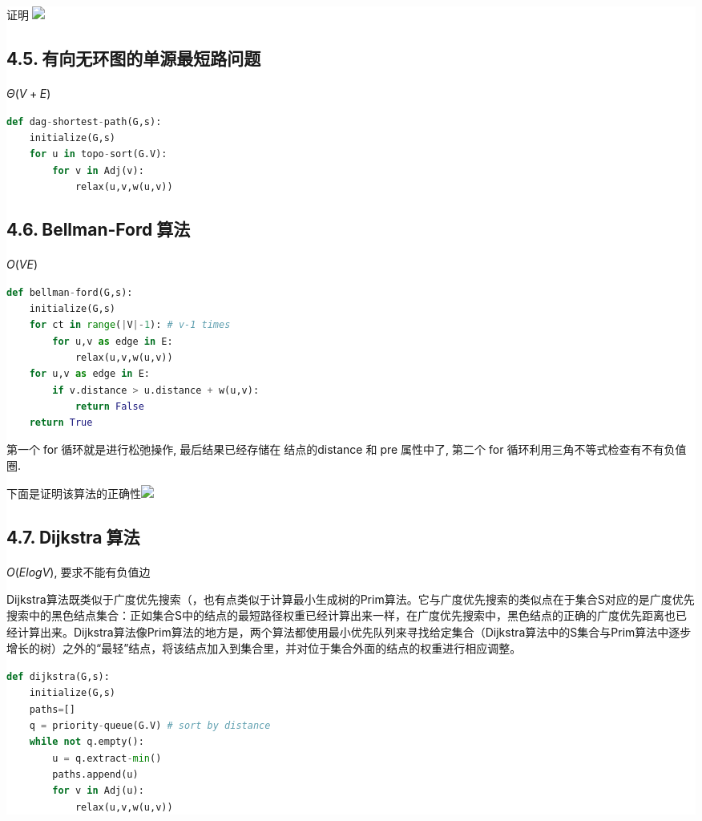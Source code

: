 证明
![](https://upload-images.jianshu.io/upload_images/7130568-424a6929bd389825.png?imageMogr2/auto-orient/strip%7CimageView2/2/w/1240)

<a id="markdown-45-有向无环图的单源最短路问题" name="45-有向无环图的单源最短路问题"></a>
## 4.5. 有向无环图的单源最短路问题
$\Theta(V+E)$
```python
def dag-shortest-path(G,s):
    initialize(G,s)
    for u in topo-sort(G.V):
        for v in Adj(v):
            relax(u,v,w(u,v))
```
<a id="markdown-46-bellman-ford-算法" name="46-bellman-ford-算法"></a>
## 4.6. Bellman-Ford 算法
$O(VE)$
```python
def bellman-ford(G,s):
    initialize(G,s)
    for ct in range(|V|-1): # v-1 times
        for u,v as edge in E:
            relax(u,v,w(u,v))
    for u,v as edge in E:
        if v.distance > u.distance + w(u,v):
            return False
    return True
```
第一个 for 循环就是进行松弛操作, 最后结果已经存储在 结点的distance 和 pre 属性中了, 第二个 for 循环利用三角不等式检查有不有负值圈.

下面是证明该算法的正确性![](https://upload-images.jianshu.io/upload_images/7130568-f84e00ac35aadc81.png?imageMogr2/auto-orient/strip%7CimageView2/2/w/1240)

<a id="markdown-47-dijkstra-算法" name="47-dijkstra-算法"></a>
## 4.7. Dijkstra 算法
$O(ElogV)$, 要求不能有负值边

Dijkstra算法既类似于广度优先搜索（，也有点类似于计算最小生成树的Prim算法。它与广度优先搜索的类似点在于集合S对应的是广度优先搜索中的黑色结点集合：正如集合S中的结点的最短路径权重已经计算出来一样，在广度优先搜索中，黑色结点的正确的广度优先距离也已经计算出来。Dijkstra算法像Prim算法的地方是，两个算法都使用最小优先队列来寻找给定集合（Dijkstra算法中的S集合与Prim算法中逐步增长的树）之外的“最轻”结点，将该结点加入到集合里，并对位于集合外面的结点的权重进行相应调整。

```python
def dijkstra(G,s):
    initialize(G,s)
    paths=[]
    q = priority-queue(G.V) # sort by distance
    while not q.empty():
        u = q.extract-min()
        paths.append(u)
        for v in Adj(u):
            relax(u,v,w(u,v))
```
